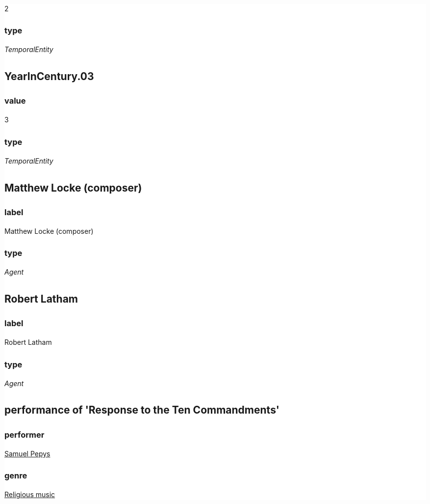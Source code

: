 
2

### type


*TemporalEntity*

## YearInCentury.03

### value


3

### type


*TemporalEntity*

## Matthew Locke (composer)

### label


Matthew Locke (composer)

### type


*Agent*

## Robert Latham

### label


Robert Latham

### type


*Agent*

## performance of 'Response to the Ten Commandments'

### performer


[Samuel Pepys](#Samuel-Pepys)

### genre


[Religious music](#Religious-music)
